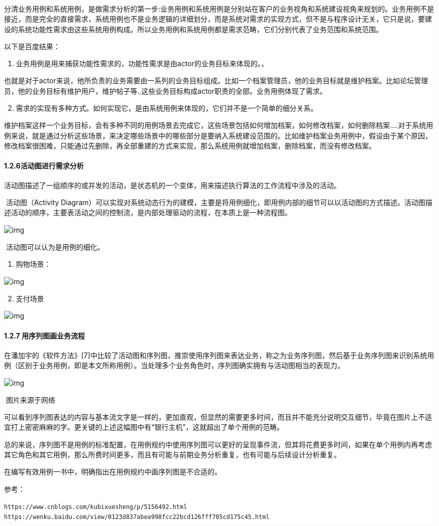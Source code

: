 

分清业务用例和系统用例，是做需求分析的第一步:业务用例和系统用例是分别站在客户的业务视角和系统建设视角来规划的。业务用例不是接近，而是完全的直接需求，系统用例也不是业务逻辑的详细划分，而是系统对需求的实现方式，但不是与程序设计无关，它只是说，要建设的系统功能性需求由这些系统用例构成。所以业务用例和系统用例都是需求范畴，它们分别代表了业务范围和系统范围。 

以下是百度结果：

1. 业务用例是用来捕获功能性需求的，功能性需求是由actor的业务目标来体现的。，

也就是对于actor来说，他所负责的业务需要由一系列的业务目标组成。比如一个档案管理员，他的业务目标就是维护档案。比如论坛管理员，他的业务目标有维护用户，维护帖子等..这些业务目标构成actor职责的全部。业务用例体现了需求。

2. 需求的实现有多种方式。如何实现它，是由系统用例来体现的，它们并不是一个简单的细分关系。

维护档案这样一个业务目标，会有多种不同的用例场景去完成它，这些场景包括如何增加档案，如何修改档案，如何删除档案....对于系统用例来说，就是通过分析这些场景，来决定哪些场景中的哪些部分是要纳入系统建设范围的。比如维护档案业务用例中，假设由于某个原因，修改档案很困难，只能通过先删除，再全部重建的方式来实现，那么系统用例就增加档案，删除档案，而没有修改档案。



#### 1.2.6活动图进行需求分析

​     活动图描述了一组顺序的或并发的活动，是状态机的一个变体，用来描述执行算法的工作流程中涉及的活动。

​    活动图（Activity Diagram）可以实现对系统动态行为的建模，主要是将用例细化，即用例内部的细节可以以活动图的方式描述。活动图描述活动的顺序，主要表活动之间的控制流，是内部处理驱动的流程，在本质上是一种流程图。

![img](./img/20191205151859539.png)

​	 活动图可以认为是用例的细化。

1. 购物场景：

![img](./img/20191205152449172.png)

2. 支付场景

![img](./img/timg-1584256308750.jpg)

#### 1.2.7 用序列图画业务流程

在潘加宇的《软件方法》[7]中比较了活动图和序列图，推崇使用序列图来表达业务，称之为业务序列图，然后基于业务序列图来识别系统用例（区别于业务用例，即是本文所称用例）。当处理多个业务角色时，序列图确实拥有与活动图相当的表现力。 

![img](./img/20140625205540156.jpg)

​																图片来源于网络

可以看到序列图表达的内容与基本流文字是一样的，更加直观，但显然的需要更多时间，而且并不能充分说明交互细节，毕竟在图片上不适宜打上密密麻麻的字。更关键的上述这幅图中有“银行主机”，这就超出了单个用例的范畴。

总的来说，序列图不是用例的标准配置，在用例规约中使用序列图可以更好的呈现事件流，但其将花费更多时间，如果在单个用例内再考虑其它角色和其它用例，那么所费时间更多，而且有可能与前期业务分析重复，也有可能与后续设计分析重复。

在编写有效用例一书中，明确指出在用例规约中画序列图是不合适的。

参考：

```
https://www.cnblogs.com/kubixuesheng/p/5156492.html
https://wenku.baidu.com/view/0123d837abea998fcc22bcd126fff705cd175c45.html
```
